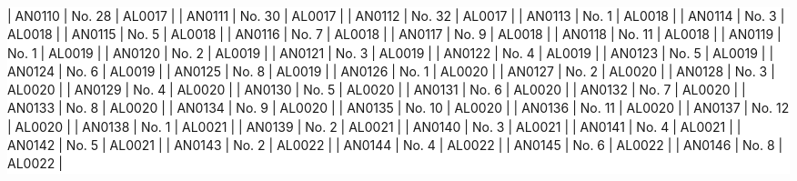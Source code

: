 | AN0110        | No. 28                               | AL0017    |
| AN0111        | No. 30                               | AL0017    |
| AN0112        | No. 32                               | AL0017    |
| AN0113        | No. 1                                | AL0018    |
| AN0114        | No. 3                                | AL0018    |
| AN0115        | No. 5                                | AL0018    |
| AN0116        | No. 7                                | AL0018    |
| AN0117        | No. 9                                | AL0018    |
| AN0118        | No. 11                               | AL0018    |
| AN0119        | No. 1                                | AL0019    |
| AN0120        | No. 2                                | AL0019    |
| AN0121        | No. 3                                | AL0019    |
| AN0122        | No. 4                                | AL0019    |
| AN0123        | No. 5                                | AL0019    |
| AN0124        | No. 6                                | AL0019    |
| AN0125        | No. 8                                | AL0019    |
| AN0126        | No. 1                                | AL0020    |
| AN0127        | No. 2                                | AL0020    |
| AN0128        | No. 3                                | AL0020    |
| AN0129        | No. 4                                | AL0020    |
| AN0130        | No. 5                                | AL0020    |
| AN0131        | No. 6                                | AL0020    |
| AN0132        | No. 7                                | AL0020    |
| AN0133        | No. 8                                | AL0020    |
| AN0134        | No. 9                                | AL0020    |
| AN0135        | No. 10                               | AL0020    |
| AN0136        | No. 11                               | AL0020    |
| AN0137        | No. 12                               | AL0020    |
| AN0138        | No. 1                                | AL0021    |
| AN0139        | No. 2                                | AL0021    |
| AN0140        | No. 3                                | AL0021    |
| AN0141        | No. 4                                | AL0021    |
| AN0142        | No. 5                                | AL0021    |
| AN0143        | No. 2                                | AL0022    |
| AN0144        | No. 4                                | AL0022    |
| AN0145        | No. 6                                | AL0022    |
| AN0146        | No. 8                                | AL0022    |